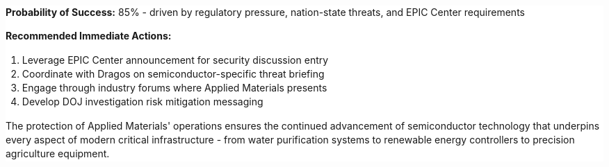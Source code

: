 **Probability of Success:** 85% - driven by regulatory pressure, nation-state threats, and EPIC Center requirements

**Recommended Immediate Actions:**
1. Leverage EPIC Center announcement for security discussion entry
2. Coordinate with Dragos on semiconductor-specific threat briefing
3. Engage through industry forums where Applied Materials presents
4. Develop DOJ investigation risk mitigation messaging

The protection of Applied Materials' operations ensures the continued advancement of semiconductor technology that underpins every aspect of modern critical infrastructure - from water purification systems to renewable energy controllers to precision agriculture equipment.
